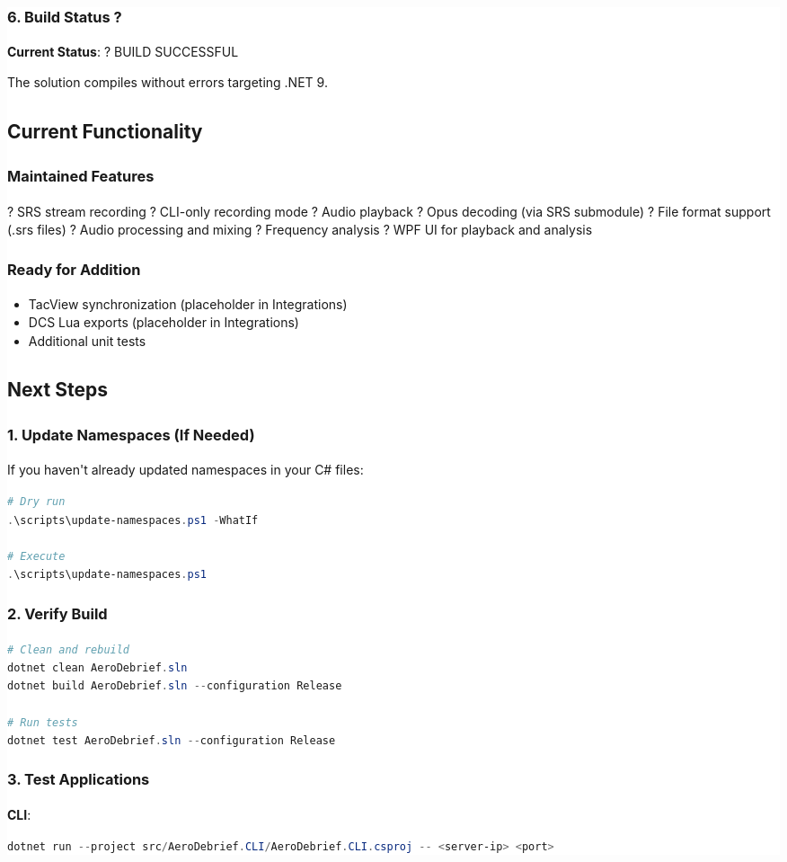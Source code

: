 ### 6. Build Status ?
**Current Status**: ? BUILD SUCCESSFUL

The solution compiles without errors targeting .NET 9.

## Current Functionality

### Maintained Features
? SRS stream recording
? CLI-only recording mode
? Audio playback
? Opus decoding (via SRS submodule)
? File format support (.srs files)
? Audio processing and mixing
? Frequency analysis
? WPF UI for playback and analysis

### Ready for Addition
- TacView synchronization (placeholder in Integrations)
- DCS Lua exports (placeholder in Integrations)
- Additional unit tests

## Next Steps

### 1. Update Namespaces (If Needed)
If you haven't already updated namespaces in your C# files:

```powershell
# Dry run
.\scripts\update-namespaces.ps1 -WhatIf

# Execute
.\scripts\update-namespaces.ps1
```

### 2. Verify Build
```powershell
# Clean and rebuild
dotnet clean AeroDebrief.sln
dotnet build AeroDebrief.sln --configuration Release

# Run tests
dotnet test AeroDebrief.sln --configuration Release
```

### 3. Test Applications

**CLI**:
```powershell
dotnet run --project src/AeroDebrief.CLI/AeroDebrief.CLI.csproj -- <server-ip> <port>
```
